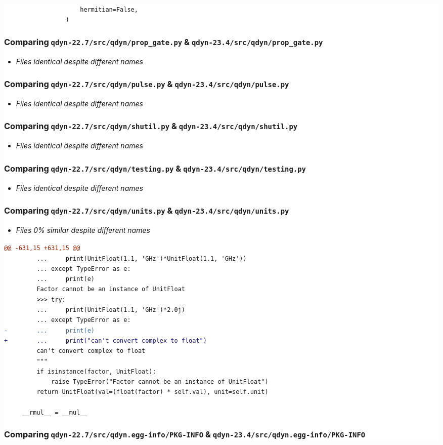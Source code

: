 ```diff
                     hermitian=False,
                 )
```

### Comparing `qdyn-22.7/src/qdyn/prop_gate.py` & `qdyn-23.4/src/qdyn/prop_gate.py`

 * *Files identical despite different names*

### Comparing `qdyn-22.7/src/qdyn/pulse.py` & `qdyn-23.4/src/qdyn/pulse.py`

 * *Files identical despite different names*

### Comparing `qdyn-22.7/src/qdyn/shutil.py` & `qdyn-23.4/src/qdyn/shutil.py`

 * *Files identical despite different names*

### Comparing `qdyn-22.7/src/qdyn/testing.py` & `qdyn-23.4/src/qdyn/testing.py`

 * *Files identical despite different names*

### Comparing `qdyn-22.7/src/qdyn/units.py` & `qdyn-23.4/src/qdyn/units.py`

 * *Files 0% similar despite different names*

```diff
@@ -631,15 +631,15 @@
         ...     print(UnitFloat(1.1, 'GHz')*UnitFloat(1.1, 'GHz'))
         ... except TypeError as e:
         ...     print(e)
         Factor cannot be an instance of UnitFloat
         >>> try:
         ...     print(UnitFloat(1.1, 'GHz')*2.0j)
         ... except TypeError as e:
-        ...     print(e)
+        ...     print("can't convert complex to float")
         can't convert complex to float
         """
         if isinstance(factor, UnitFloat):
             raise TypeError("Factor cannot be an instance of UnitFloat")
         return UnitFloat(val=(float(factor) * self.val), unit=self.unit)
 
     __rmul__ = __mul__
```

### Comparing `qdyn-22.7/src/qdyn.egg-info/PKG-INFO` & `qdyn-23.4/src/qdyn.egg-info/PKG-INFO`
